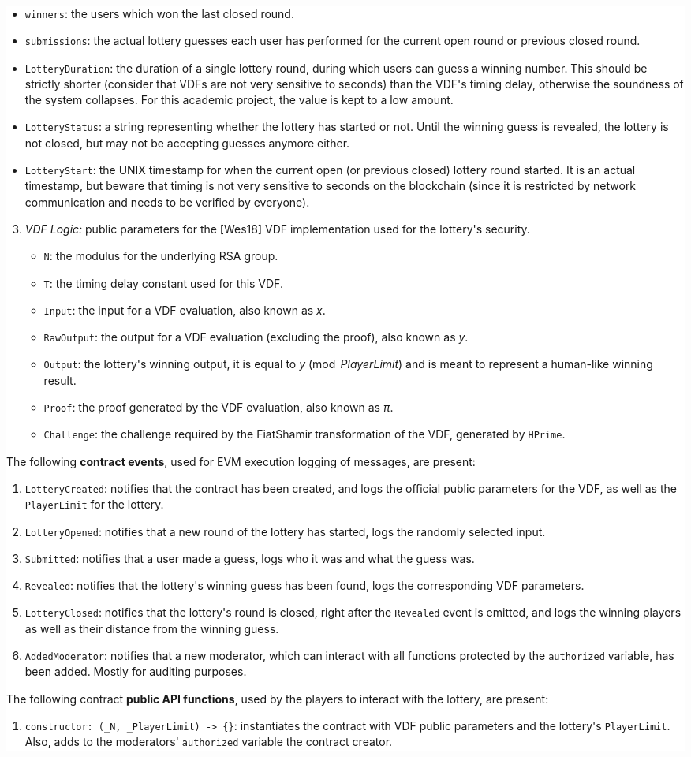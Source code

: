    - `winners`: the users which won the last closed round.

   - `submissions`: the actual lottery guesses each user has performed for the current open round or previous closed round.

   - `LotteryDuration`: the duration of a single lottery round, during which users can guess a winning number. This should be strictly shorter (consider that VDFs are not very sensitive to seconds) than the VDF's timing delay, otherwise the soundness of the system collapses. For this academic project, the value is kept to a low amount.

   - `LotteryStatus`: a string representing whether the lottery has started or not. Until the winning guess is revealed, the lottery is not closed, but may not be accepting guesses anymore either.

   - `LotteryStart`: the UNIX timestamp for when the current open (or previous closed) lottery round started. It is an actual timestamp, but beware that timing is not very sensitive to seconds on the blockchain (since it is restricted by network communication and needs to be verified by everyone). 

3. _VDF Logic:_ public parameters for the [Wes18] VDF implementation used for the lottery's security.

   - `N`: the modulus for the underlying RSA group.

   - `T`: the timing delay constant used for this VDF.

   - `Input`: the input for a VDF evaluation, also known as $x$.

   - `RawOutput`: the output for a VDF evaluation (excluding the proof), also known as $y$.

   - `Output`: the lottery's winning output, it is equal to $y \pmod {\textit{PlayerLimit}}$ and is meant to represent a human-like winning result.

   - `Proof`: the proof generated by the VDF evaluation, also known as $\pi$.

   - `Challenge`: the challenge required by the FiatShamir transformation of the VDF, generated by `HPrime`.

The following **contract events**, used for EVM execution logging of messages, are present:

1. `LotteryCreated`: notifies that the contract has been created, and logs the official public parameters for the VDF, as well as the `PlayerLimit` for the lottery.

2. `LotteryOpened`: notifies that a new round of the lottery has started, logs the randomly selected input.

3. `Submitted`: notifies that a user made a guess, logs who it was and what the guess was.

4. `Revealed`: notifies that the lottery's winning guess has been found, logs the corresponding VDF parameters.

5. `LotteryClosed`: notifies that the lottery's round is closed, right after the `Revealed` event is emitted, and logs the winning players as well as their distance from the winning guess.

6. `AddedModerator`: notifies that a new moderator, which can interact with all functions protected by the `authorized` variable, has been added. Mostly for auditing purposes.

The following contract **public API functions**, used by the players to interact with the lottery, are present:

1. `constructor: (_N, _PlayerLimit) -> {}`: instantiates the contract with VDF public parameters and the lottery's `PlayerLimit`. Also, adds to the moderators' `authorized` variable the contract creator.
